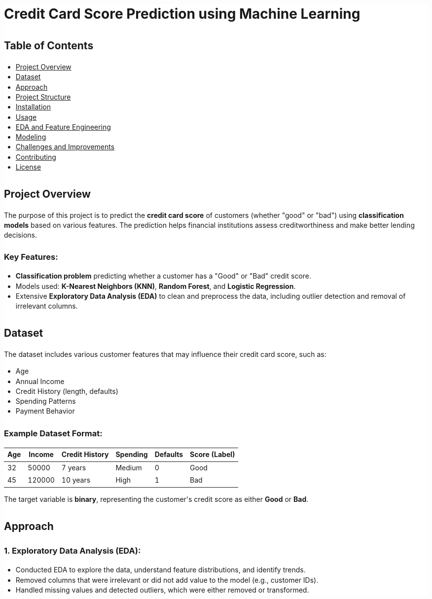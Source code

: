 # Credit Card Score Prediction using Machine Learning

## Table of Contents
- [Project Overview](#project-overview)
- [Dataset](#dataset)
- [Approach](#approach)
- [Project Structure](#project-structure)
- [Installation](#installation)
- [Usage](#usage)
- [EDA and Feature Engineering](#eda-and-feature-engineering)
- [Modeling](#modeling)
- [Challenges and Improvements](#challenges-and-improvements)
- [Contributing](#contributing)
- [License](#license)

## Project Overview
The purpose of this project is to predict the **credit card score** of customers (whether "good" or "bad") using **classification models** based on various features. The prediction helps financial institutions assess creditworthiness and make better lending decisions.

### Key Features:
- **Classification problem** predicting whether a customer has a "Good" or "Bad" credit score.
- Models used: **K-Nearest Neighbors (KNN)**, **Random Forest**, and **Logistic Regression**.
- Extensive **Exploratory Data Analysis (EDA)** to clean and preprocess the data, including outlier detection and removal of irrelevant columns.

## Dataset
The dataset includes various customer features that may influence their credit card score, such as:
- Age
- Annual Income
- Credit History (length, defaults)
- Spending Patterns
- Payment Behavior

### Example Dataset Format:
| Age | Income | Credit History | Spending | Defaults | Score (Label) |
|-----|--------|----------------|----------|----------|---------------|
| 32  | 50000  | 7 years        | Medium   | 0        | Good          |
| 45  | 120000 | 10 years       | High     | 1        | Bad           |

The target variable is **binary**, representing the customer's credit score as either **Good** or **Bad**.

## Approach
### 1. **Exploratory Data Analysis (EDA)**:
   - Conducted EDA to explore the data, understand feature distributions, and identify trends.
   - Removed columns that were irrelevant or did not add value to the model (e.g., customer IDs).
   - Handled missing values and detected outliers, which were either removed or transformed.
